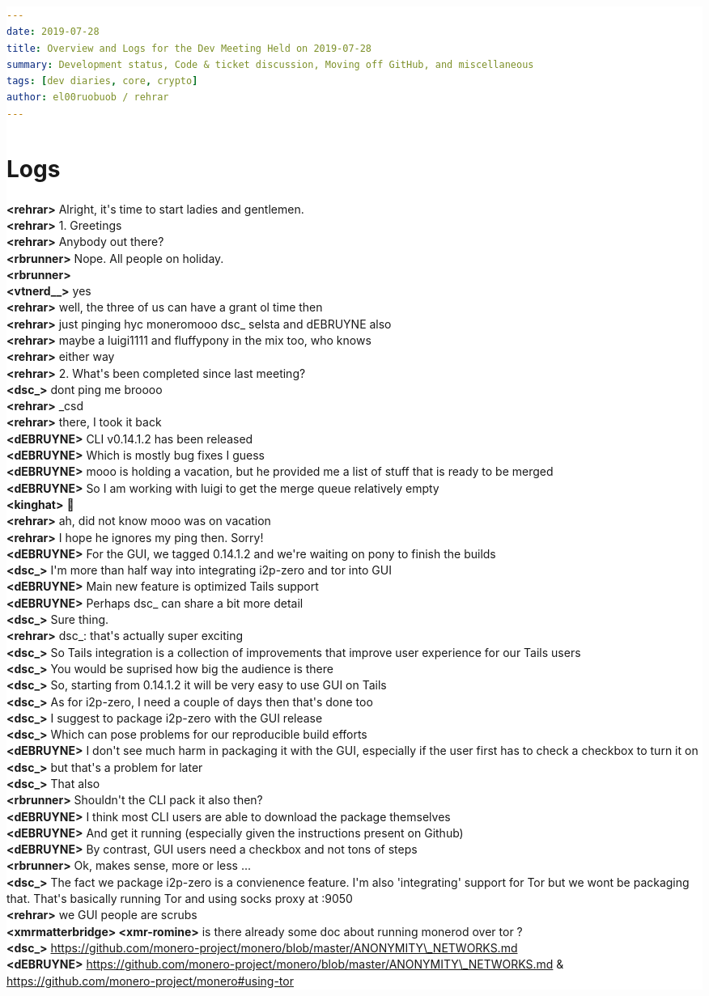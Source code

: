 ```yaml
---
date: 2019-07-28
title: Overview and Logs for the Dev Meeting Held on 2019-07-28
summary: Development status, Code & ticket discussion, Moving off GitHub, and miscellaneous
tags: [dev diaries, core, crypto]
author: el00ruobuob / rehrar
---
```


# Logs  

**\<rehrar>** Alright, it's time to start ladies and gentlemen.  
**\<rehrar>** 1. Greetings  
**\<rehrar>** Anybody out there?  
**\<rbrunner>** Nope. All people on holiday.  
**\<rbrunner>**   
**\<vtnerd\_\_>** yes  
**\<rehrar>** well, the three of us can have a grant ol time then  
**\<rehrar>** just pinging hyc moneromooo dsc\_ selsta and dEBRUYNE  also  
**\<rehrar>** maybe a luigi1111 and fluffypony in the mix too, who knows  
**\<rehrar>** either way  
**\<rehrar>** 2. What's been completed since last meeting?  
**\<dsc\_>** dont ping me broooo  
**\<rehrar>** \_csd  
**\<rehrar>** there, I took it back  
**\<dEBRUYNE>** CLI v0.14.1.2 has been released  
**\<dEBRUYNE>** Which is mostly bug fixes I guess  
**\<dEBRUYNE>** mooo is holding a vacation, but he provided me a list of stuff that is ready to be merged  
**\<dEBRUYNE>** So I am working with luigi to get the merge queue relatively empty   
**\<kinghat>** 🙏  
**\<rehrar>** ah, did not know mooo was on vacation  
**\<rehrar>** I hope he ignores my ping then. Sorry!  
**\<dEBRUYNE>** For the GUI, we tagged 0.14.1.2 and we're waiting on pony to finish the builds  
**\<dsc\_>** I'm more than half way into integrating i2p-zero and tor into GUI  
**\<dEBRUYNE>** Main new feature is optimized Tails support  
**\<dEBRUYNE>** Perhaps dsc\_ can share a bit more detail  
**\<dsc\_>** Sure thing.  
**\<rehrar>** dsc\_: that's actually super exciting  
**\<dsc\_>** So Tails integration is a collection of improvements that improve user experience for our Tails users  
**\<dsc\_>** You would be suprised how big the audience is there  
**\<dsc\_>** So, starting from 0.14.1.2 it will be very easy to use GUI on Tails  
**\<dsc\_>** As for i2p-zero, I need a couple of days then that's done too  
**\<dsc\_>** I suggest to package i2p-zero with the GUI release  
**\<dsc\_>** Which can pose problems for our reproducible build efforts  
**\<dEBRUYNE>** I don't see much harm in packaging it with the GUI, especially if the user first has to check a checkbox to turn it on  
**\<dsc\_>** but that's a problem for later  
**\<dsc\_>** That also   
**\<rbrunner>** Shouldn't the CLI pack it also then?  
**\<dEBRUYNE>** I think most CLI users are able to download the package themselves  
**\<dEBRUYNE>** And get it running (especially given the instructions present on Github)  
**\<dEBRUYNE>** By contrast, GUI users need a checkbox and not tons of steps   
**\<rbrunner>** Ok, makes sense, more or less ...  
**\<dsc\_>** The fact we package i2p-zero is a convienence feature. I'm also 'integrating' support for Tor but we wont be packaging that. That's basically running Tor and using socks proxy at :9050  
**\<rehrar>** we GUI people are scrubs  
**\<xmrmatterbridge> \<xmr-romine>** is there already some doc about running monerod over tor ?  
**\<dsc\_>** https://github.com/monero-project/monero/blob/master/ANONYMITY\_NETWORKS.md  
**\<dEBRUYNE>** https://github.com/monero-project/monero/blob/master/ANONYMITY\_NETWORKS.md & https://github.com/monero-project/monero#using-tor  